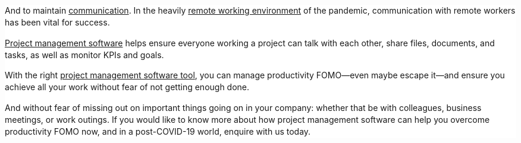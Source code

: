 And to maintain [communication](https://quire.io/blog/p/transparency-in-communication.markdown.html). In the heavily [remote working environment](https://quire.io/blog/p/how-to-properly-take-a-break.html) of the pandemic, communication with remote workers has been vital for success.

[Project management software](https://quire.io/compare/best-project-management-software-reviews-comparisons) helps ensure everyone working a project can talk with each other, share files, documents, and tasks, as well as monitor KPIs and goals.

With the right [project management software tool](https://quire.io), you can manage productivity FOMO—even maybe escape it—and ensure you achieve all your work without fear of not getting enough done.

And without fear of missing out on important things going on in your company: whether that be with colleagues, business meetings, or work outings.
If you would like to know more about how project management software can help you overcome productivity FOMO now, and in a post-COVID-19 world, enquire with us today.

[jekyll]:      http://jekyllrb.com
[jekyll-gh]:   https://github.com/jekyll/jekyll
[jekyll-help]: https://github.com/jekyll/jekyll-help